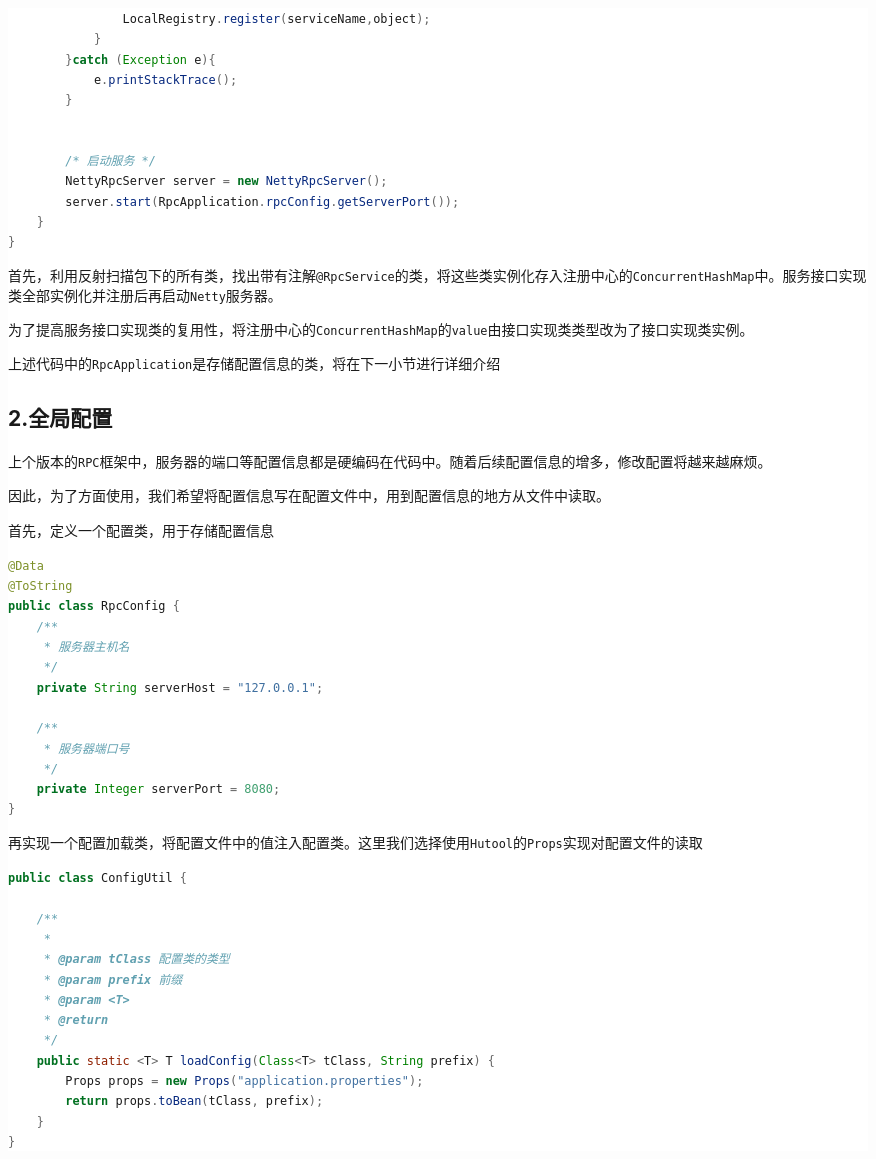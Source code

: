 ```java
                LocalRegistry.register(serviceName,object);
            }
        }catch (Exception e){
            e.printStackTrace();
        }


        /* 启动服务 */
        NettyRpcServer server = new NettyRpcServer();
        server.start(RpcApplication.rpcConfig.getServerPort());
    }
}
```

首先，利用反射扫描包下的所有类，找出带有注解`@RpcService`的类，将这些类实例化存入注册中心的`ConcurrentHashMap`中。服务接口实现类全部实例化并注册后再启动`Netty`服务器。

为了提高服务接口实现类的复用性，将注册中心的`ConcurrentHashMap`的`value`由接口实现类类型改为了接口实现类实例。

上述代码中的`RpcApplication`是存储配置信息的类，将在下一小节进行详细介绍

## 2.全局配置

上个版本的`RPC`框架中，服务器的端口等配置信息都是硬编码在代码中。随着后续配置信息的增多，修改配置将越来越麻烦。

因此，为了方面使用，我们希望将配置信息写在配置文件中，用到配置信息的地方从文件中读取。

首先，定义一个配置类，用于存储配置信息

```java
@Data
@ToString
public class RpcConfig {
    /**
     * 服务器主机名
     */
    private String serverHost = "127.0.0.1";

    /**
     * 服务器端口号
     */
    private Integer serverPort = 8080;
}
```

再实现一个配置加载类，将配置文件中的值注入配置类。这里我们选择使用`Hutool`的`Props`实现对配置文件的读取

```java
public class ConfigUtil {

    /**
     *
     * @param tClass 配置类的类型
     * @param prefix 前缀
     * @param <T>
     * @return
     */
    public static <T> T loadConfig(Class<T> tClass, String prefix) {
        Props props = new Props("application.properties");
        return props.toBean(tClass, prefix);
    }
}
```

